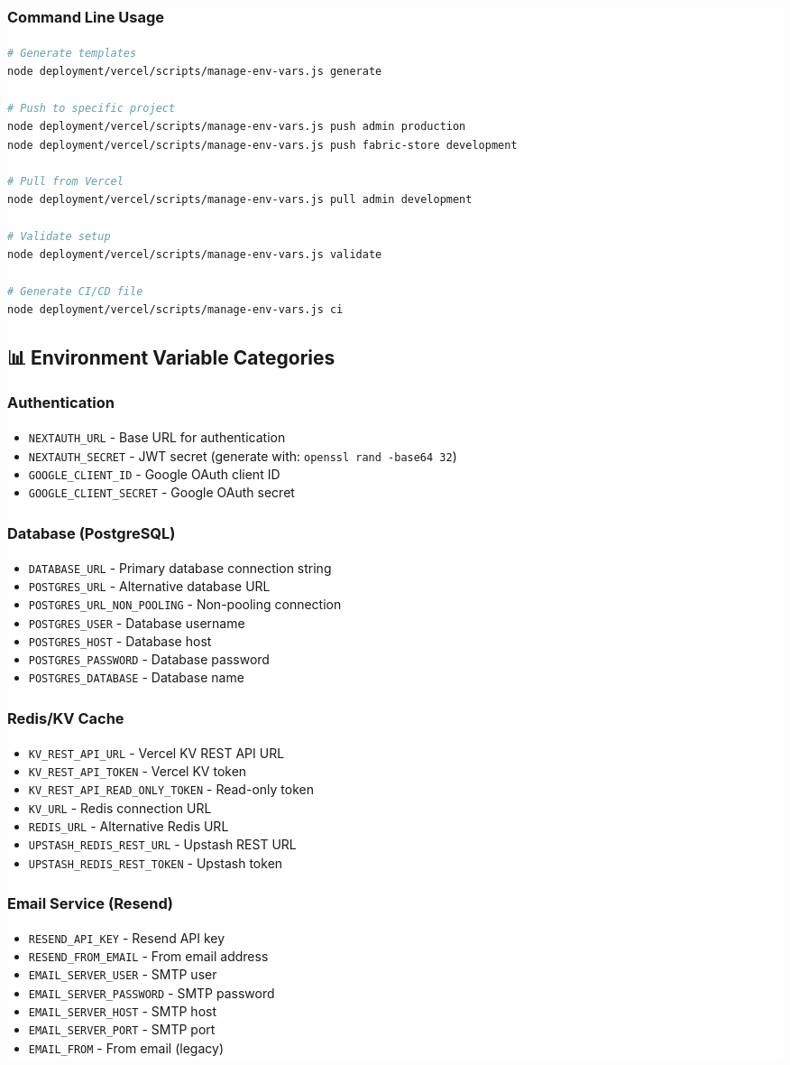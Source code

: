 ### Command Line Usage
```bash
# Generate templates
node deployment/vercel/scripts/manage-env-vars.js generate

# Push to specific project
node deployment/vercel/scripts/manage-env-vars.js push admin production
node deployment/vercel/scripts/manage-env-vars.js push fabric-store development

# Pull from Vercel
node deployment/vercel/scripts/manage-env-vars.js pull admin development

# Validate setup
node deployment/vercel/scripts/manage-env-vars.js validate

# Generate CI/CD file
node deployment/vercel/scripts/manage-env-vars.js ci
```

## 📊 Environment Variable Categories

### Authentication
- `NEXTAUTH_URL` - Base URL for authentication
- `NEXTAUTH_SECRET` - JWT secret (generate with: `openssl rand -base64 32`)
- `GOOGLE_CLIENT_ID` - Google OAuth client ID
- `GOOGLE_CLIENT_SECRET` - Google OAuth secret

### Database (PostgreSQL)
- `DATABASE_URL` - Primary database connection string
- `POSTGRES_URL` - Alternative database URL
- `POSTGRES_URL_NON_POOLING` - Non-pooling connection
- `POSTGRES_USER` - Database username
- `POSTGRES_HOST` - Database host
- `POSTGRES_PASSWORD` - Database password
- `POSTGRES_DATABASE` - Database name

### Redis/KV Cache
- `KV_REST_API_URL` - Vercel KV REST API URL
- `KV_REST_API_TOKEN` - Vercel KV token
- `KV_REST_API_READ_ONLY_TOKEN` - Read-only token
- `KV_URL` - Redis connection URL
- `REDIS_URL` - Alternative Redis URL
- `UPSTASH_REDIS_REST_URL` - Upstash REST URL
- `UPSTASH_REDIS_REST_TOKEN` - Upstash token

### Email Service (Resend)
- `RESEND_API_KEY` - Resend API key
- `RESEND_FROM_EMAIL` - From email address
- `EMAIL_SERVER_USER` - SMTP user
- `EMAIL_SERVER_PASSWORD` - SMTP password
- `EMAIL_SERVER_HOST` - SMTP host
- `EMAIL_SERVER_PORT` - SMTP port
- `EMAIL_FROM` - From email (legacy)
